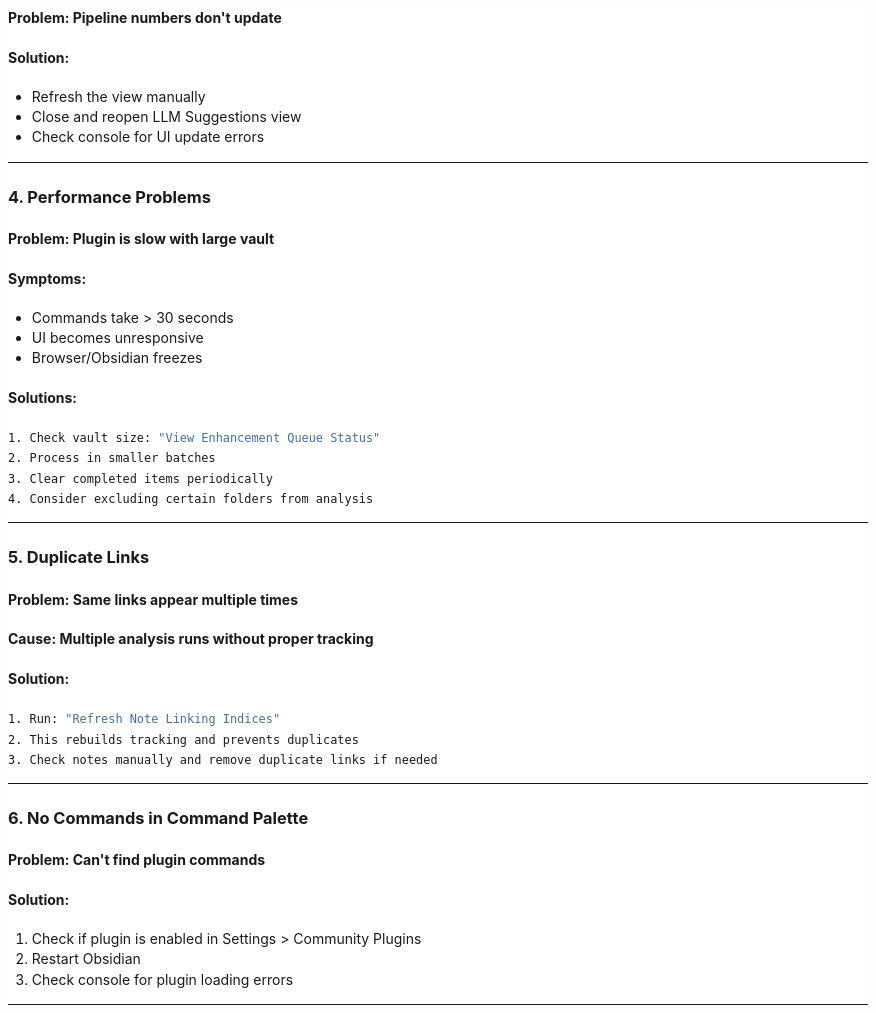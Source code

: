 #### **Problem**: Pipeline numbers don't update
#### **Solution**:
- Refresh the view manually
- Close and reopen LLM Suggestions view
- Check console for UI update errors

---

### **4. Performance Problems**

#### **Problem**: Plugin is slow with large vault
#### **Symptoms**:
- Commands take > 30 seconds
- UI becomes unresponsive
- Browser/Obsidian freezes

#### **Solutions**:
```bash
1. Check vault size: "View Enhancement Queue Status"
2. Process in smaller batches
3. Clear completed items periodically
4. Consider excluding certain folders from analysis
```

---

### **5. Duplicate Links**

#### **Problem**: Same links appear multiple times
#### **Cause**: Multiple analysis runs without proper tracking
#### **Solution**:
```bash
1. Run: "Refresh Note Linking Indices"
2. This rebuilds tracking and prevents duplicates
3. Check notes manually and remove duplicate links if needed
```

---

### **6. No Commands in Command Palette**

#### **Problem**: Can't find plugin commands
#### **Solution**:
1. Check if plugin is enabled in Settings > Community Plugins
2. Restart Obsidian
3. Check console for plugin loading errors

---

